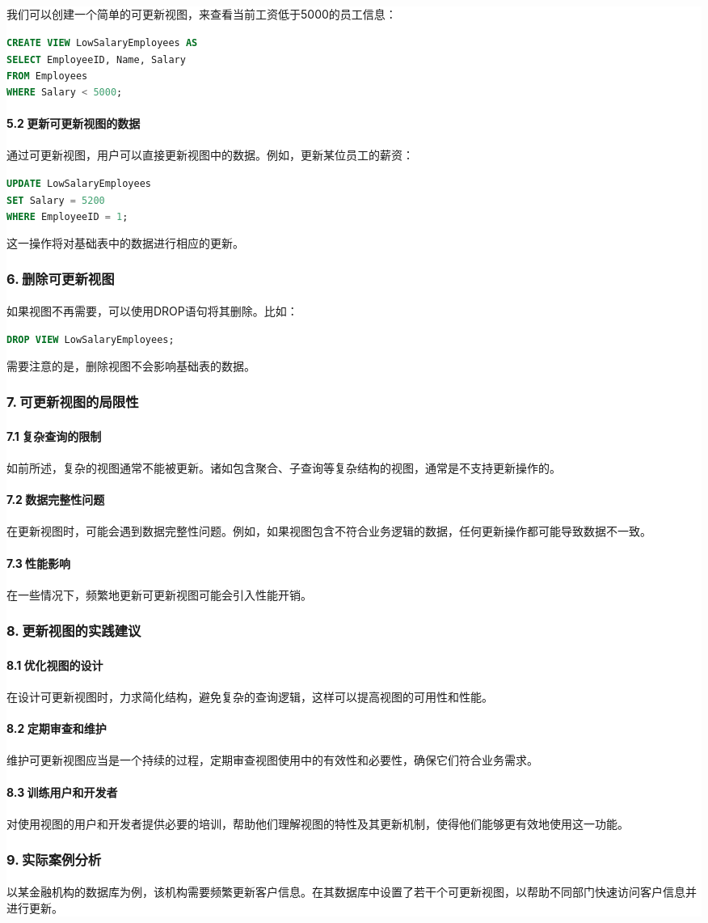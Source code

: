 我们可以创建一个简单的可更新视图，来查看当前工资低于5000的员工信息：

```sql
CREATE VIEW LowSalaryEmployees AS
SELECT EmployeeID, Name, Salary
FROM Employees
WHERE Salary < 5000;
```

#### 5.2 更新可更新视图的数据
通过可更新视图，用户可以直接更新视图中的数据。例如，更新某位员工的薪资：

```sql
UPDATE LowSalaryEmployees
SET Salary = 5200
WHERE EmployeeID = 1;
```

这一操作将对基础表中的数据进行相应的更新。

### 6. 删除可更新视图

如果视图不再需要，可以使用DROP语句将其删除。比如：

```sql
DROP VIEW LowSalaryEmployees;
```

需要注意的是，删除视图不会影响基础表的数据。

### 7. 可更新视图的局限性

#### 7.1 复杂查询的限制
如前所述，复杂的视图通常不能被更新。诸如包含聚合、子查询等复杂结构的视图，通常是不支持更新操作的。

#### 7.2 数据完整性问题
在更新视图时，可能会遇到数据完整性问题。例如，如果视图包含不符合业务逻辑的数据，任何更新操作都可能导致数据不一致。

#### 7.3 性能影响
在一些情况下，频繁地更新可更新视图可能会引入性能开销。

### 8. 更新视图的实践建议

#### 8.1 优化视图的设计
在设计可更新视图时，力求简化结构，避免复杂的查询逻辑，这样可以提高视图的可用性和性能。

#### 8.2 定期审查和维护
维护可更新视图应当是一个持续的过程，定期审查视图使用中的有效性和必要性，确保它们符合业务需求。

#### 8.3 训练用户和开发者
对使用视图的用户和开发者提供必要的培训，帮助他们理解视图的特性及其更新机制，使得他们能够更有效地使用这一功能。

### 9. 实际案例分析

以某金融机构的数据库为例，该机构需要频繁更新客户信息。在其数据库中设置了若干个可更新视图，以帮助不同部门快速访问客户信息并进行更新。
